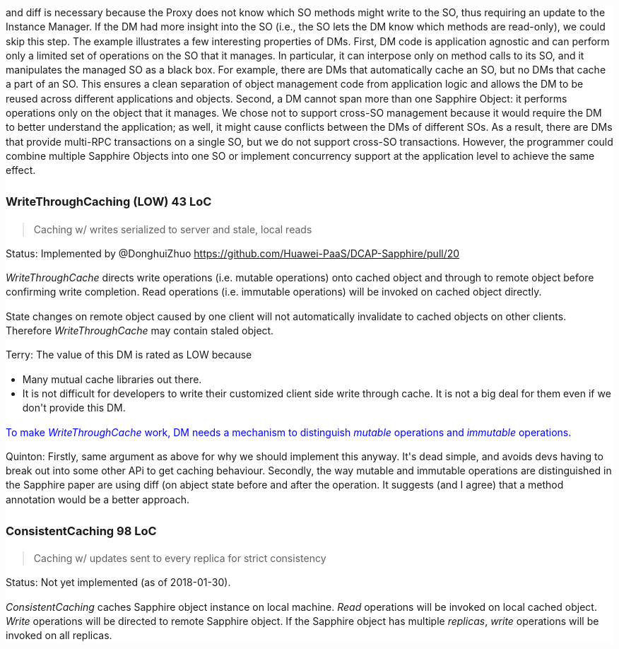 and diff is necessary because the Proxy does not know which SO methods might write to the SO,
thus requiring an update to the Instance Manager. If the DM had more insight into the SO (i.e., the
SO lets the DM know which methods are read-only), we could skip this step.
The example illustrates a few interesting properties of DMs. First, DM code is application agnostic
and can perform only a limited set of operations on the SO that it manages. In particular, it can
interpose only on method calls to its SO, and it manipulates the managed SO as a black box. For
example, there are DMs that automatically cache an SO, but no DMs that cache a part of an SO. This
ensures a clean separation of object management code from application logic and allows the DM to
be reused across different applications and objects.
Second, a DM cannot span more than one Sapphire Object: it performs operations only on the
object that it manages. We chose not to support cross-SO management because it would require
the DM to better understand the application; as well, it might cause conflicts between the DMs of
different SOs. As a result, there are DMs that provide multi-RPC transactions on a single SO, but we
do not support cross-SO transactions. However, the programmer could combine multiple Sapphire
Objects into one SO or implement concurrency support at the application level to achieve the same
effect.

### WriteThroughCaching (LOW) 43 LoC

> Caching w/ writes serialized to server and stale, local reads

Status: Implemented by @DonghuiZhuo https://github.com/Huawei-PaaS/DCAP-Sapphire/pull/20

*WriteThroughCache* directs write operations (i.e. mutable operations) onto cached object and through to remote object before confirming write completion. Read operations (i.e. immutable operations) will be invoked on cached object directly.

State changes on remote object caused by one client will not automatically invalidate to cached objects on other clients. Therefore *WriteThroughCache* may contain staled object.

Terry: The value of this DM is rated as LOW because 

* Many mutual cache libraries out there. 
* It is not difficult for developers to write their customized client side write through cache. It is not a big deal for them even if we don't provide this DM. 

<span style="color:blue">To make *WriteThroughCache* work, DM needs a mechanism to distinguish *mutable* operations and *immutable* operations.</span>

Quinton: Firstly, same argument as above for why we should implement this anyway.  It's dead simple, and avoids devs having to break out into some other APi to get caching behaviour. Secondly, the way mutable and immutable operations are distinguished in the Sapphire paper are using diff (on abject state before and after the operation.  It suggests (and I agree) that a method annotation would be a better approach.

### ConsistentCaching 98 LoC

> Caching w/ updates sent to every replica for strict consistency

Status: Not yet implemented (as of 2018-01-30).

*ConsistentCaching* caches Sapphire object instance on local machine. *Read* operations will be invoked on local cached object. *Write* operations will be directed to remote Sapphire object. If the Sapphire object has multiple *replicas*, *write* operations will be invoked on all replicas.
